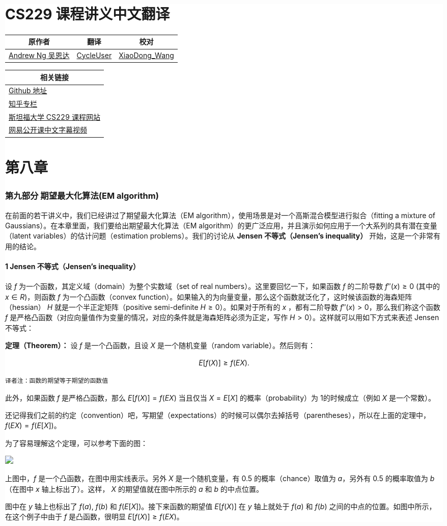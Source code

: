 # CS229 课程讲义中文翻译

| 原作者 | 翻译 | 校对 |
| --- | --- | --- |
| [Andrew Ng  吴恩达](http://www.andrewng.org/) | [CycleUser](https://www.zhihu.com/people/cycleuser/columns) | [XiaoDong_Wang](https://github.com/Dongzhixiao) |


|相关链接|
|---|
|[Github 地址](https://github.com/Kivy-CN/Stanford-CS-229-CN)|
|[知乎专栏](https://zhuanlan.zhihu.com/MachineLearn)|
|[斯坦福大学 CS229 课程网站](http://cs229.stanford.edu/)|
|[网易公开课中文字幕视频](http://open.163.com/movie/2008/1/M/C/M6SGF6VB4_M6SGHFBMC.html)|


# 第八章

### 第九部分 期望最大化算法(EM algorithm)

在前面的若干讲义中，我们已经讲过了期望最大化算法（EM algorithm），使用场景是对一个高斯混合模型进行拟合（fitting a mixture of Gaussians）。在本章里面，我们要给出期望最大化算法（EM algorithm）的更广泛应用，并且演示如何应用于一个大系列的具有潜在变量（latent variables）的估计问题（estimation problems）。我们的讨论从 **Jensen 不等式（Jensen’s inequality）** 开始，这是一个非常有用的结论。

#### 1 Jensen 不等式（Jensen’s inequality）
设 $f$ 为一个函数，其定义域（domain）为整个实数域（set of real numbers）。这里要回忆一下，如果函数 $f$ 的二阶导数 $f''(x) \ge 0$ (其中的 $x \in R$)，则函数 $f$ 为一个凸函数（convex function）。如果输入的为向量变量，那么这个函数就泛化了，这时候该函数的海森矩阵（hessian） $H$ 就是一个半正定矩阵（positive semi-definite $H \ge 0$）。如果对于所有的 $x$ ，都有二阶导数 $f''(x) > 0$，那么我们称这个函数 $f$ 是严格凸函数（对应向量值作为变量的情况，对应的条件就是海森矩阵必须为正定，写作 $H > 0$）。这样就可以用如下方式来表述 Jensen 不等式：

**定理（Theorem）：** 设 $f$ 是一个凸函数，且设 $X$ 是一个随机变量（random variable）。然后则有：

$$
E[f(X)] \ge f(EX).
$$

`译者注：函数的期望等于期望的函数值`

此外，如果函数 $f$ 是严格凸函数，那么 $E[f(X)] = f(EX)$ 当且仅当 $X = E[X]$ 的概率（probability）为 1的时候成立（例如 $X$ 是一个常数）。

还记得我们之前的约定（convention）吧，写期望（expectations）的时候可以偶尔去掉括号（parentheses），所以在上面的定理中， $f(EX) = f(E[X])$。

为了容易理解这个定理，可以参考下面的图：

![](https://raw.githubusercontent.com/Kivy-CN/Stanford-CS-229-CN/master/img/cs229note8f1.png)

上图中，$f$ 是一个凸函数，在图中用实线表示。另外 $X$ 是一个随机变量，有 0.5 的概率（chance）取值为 $a$，另外有 0.5 的概率取值为 $b$（在图中 $x$ 轴上标出了）。这样， $X$ 的期望值就在图中所示的 $a$ 和 $b$ 的中点位置。

图中在 $y$ 轴上也标出了 $f(a)$, $f(b)$ 和 $f(E[X])$。接下来函数的期望值 $E[f(X)]$ 在 $y$ 轴上就处于 $f(a)$ 和 $f(b)$ 之间的中点的位置。如图中所示，在这个例子中由于 $f$ 是凸函数，很明显 $E[f(X)] ≥ f(EX)$。
